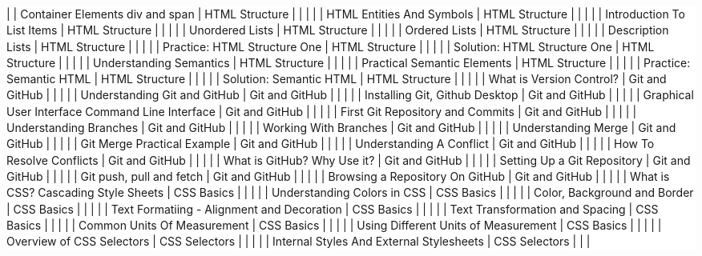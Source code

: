 |             | Container Elements div and span                                  | HTML Structure                                     |             |              |
|             | HTML Entities And Symbols                                        | HTML Structure                                     |             |              |
|             | Introduction To List Items                                       | HTML Structure                                     |             |              |
|             | Unordered Lists                                                  | HTML Structure                                     |             |              |
|             | Ordered Lists                                                    | HTML Structure                                     |             |              |
|             | Description Lists                                                | HTML Structure                                     |             |              |
|             | Practice: HTML Structure One                                     | HTML Structure                                     |             |              |
|             | Solution: HTML Structure One                                     | HTML Structure                                     |             |              |
|             | Understanding Semantics                                          | HTML Structure                                     |             |              |
|             | Practical Semantic Elements                                      | HTML Structure                                     |             |              |
|             | Practice: Semantic HTML                                          | HTML Structure                                     |             |              |
|             | Solution: Semantic HTML                                          | HTML Structure                                     |             |              |
|             | What is Version Control?                                         | Git and GitHub                                     |             |              |
|             | Understanding Git and GitHub                                     | Git and GitHub                                     |             |              |
|             | Installing Git, Github Desktop                                   | Git and GitHub                                     |             |              |
|             | Graphical User Interface Command Line Interface                  | Git and GitHub                                     |             |              |
|             | First Git Repository and Commits                                 | Git and GitHub                                     |             |              |
|             | Understanding Branches                                           | Git and GitHub                                     |             |              |
|             | Working With Branches                                            | Git and GitHub                                     |             |              |
|             | Understanding Merge                                              | Git and GitHub                                     |             |              |
|             | Git Merge Practical Example                                      | Git and GitHub                                     |             |              |
|             | Understanding A Conflict                                         | Git and GitHub                                     |             |              |
|             | How To Resolve Conflicts                                         | Git and GitHub                                     |             |              |
|             | What is GitHub? Why Use it?                                      | Git and GitHub                                     |             |              |
|             | Setting Up a Git Repository                                      | Git and GitHub                                     |             |              |
|             | Git push, pull and fetch                                         | Git and GitHub                                     |             |              |
|             | Browsing a Repository On GitHub                                  | Git and GitHub                                     |             |              |
|             | What is CSS? Cascading Style Sheets                              | CSS Basics                                         |             |              |
|             | Understanding Colors in CSS                                      | CSS Basics                                         |             |              |
|             | Color, Background and Border                                     | CSS Basics                                         |             |              |
|             | Text Formatiing - Alignment and Decoration                       | CSS Basics                                         |             |              |
|             | Text Transformation and Spacing                                  | CSS Basics                                         |             |              |
|             | Common Units Of Measurement                                      | CSS Basics                                         |             |              |
|             | Using Different Units of Measurement                             | CSS Basics                                         |             |              |
|             | Overview of CSS Selectors                                        | CSS Selectors                                      |             |              |
|             | Internal Styles And External Stylesheets                         | CSS Selectors                                      |             |              |